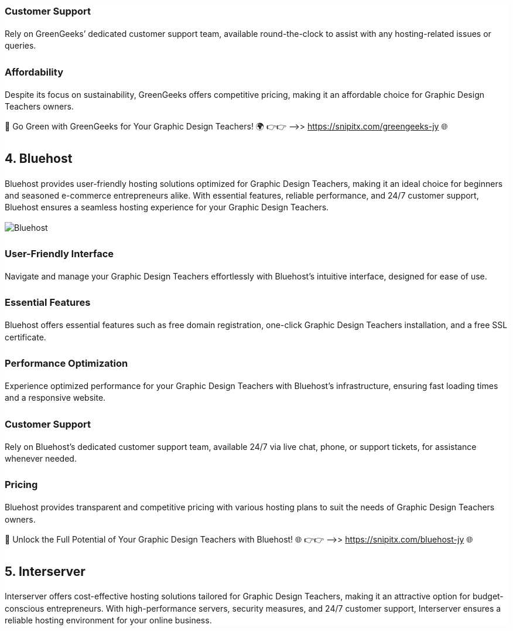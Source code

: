 ### Customer Support
Rely on GreenGeeks’ dedicated customer support team, available round-the-clock to assist with any hosting-related issues or queries.

### Affordability
Despite its focus on sustainability, GreenGeeks offers competitive pricing, making it an affordable choice for Graphic Design Teachers owners.

🌿 Go Green with GreenGeeks for Your Graphic Design Teachers! 🌍
👉👉 -->> https://snipitx.com/greengeeks-jy 🌐

## 4. Bluehost

Bluehost provides user-friendly hosting solutions optimized for Graphic Design Teachers, making it an ideal choice for beginners and seasoned e-commerce entrepreneurs alike. With essential features, reliable performance, and 24/7 customer support, Bluehost ensures a seamless hosting experience for your Graphic Design Teachers.

![Bluehost](https://i.imgur.com/PasFF9E.jpeg "Bluehost Hosting")

### User-Friendly Interface
Navigate and manage your Graphic Design Teachers effortlessly with Bluehost’s intuitive interface, designed for ease of use.

### Essential Features
Bluehost offers essential features such as free domain registration, one-click Graphic Design Teachers installation, and a free SSL certificate.

### Performance Optimization
Experience optimized performance for your Graphic Design Teachers with Bluehost’s infrastructure, ensuring fast loading times and a responsive website.

### Customer Support
Rely on Bluehost’s dedicated customer support team, available 24/7 via live chat, phone, or support tickets, for assistance whenever needed.

### Pricing
Bluehost provides transparent and competitive pricing with various hosting plans to suit the needs of Graphic Design Teachers owners.

🚀 Unlock the Full Potential of Your Graphic Design Teachers with Bluehost! 🌐
👉👉 -->> https://snipitx.com/bluehost-jy 🌐

## 5. Interserver

Interserver offers cost-effective hosting solutions tailored for Graphic Design Teachers, making it an attractive option for budget-conscious entrepreneurs. With high-performance servers, security measures, and 24/7 customer support, Interserver ensures a reliable hosting environment for your online business.
